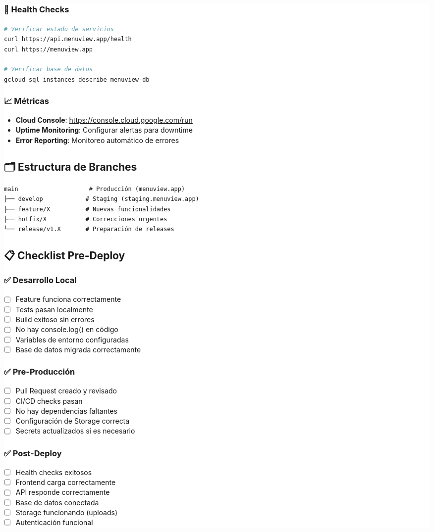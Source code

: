 ### **🏥 Health Checks**
```bash
# Verificar estado de servicios
curl https://api.menuview.app/health
curl https://menuview.app

# Verificar base de datos
gcloud sql instances describe menuview-db
```

### **📈 Métricas**
- **Cloud Console**: https://console.cloud.google.com/run
- **Uptime Monitoring**: Configurar alertas para downtime
- **Error Reporting**: Monitoreo automático de errores

## 🗂️ Estructura de Branches

```
main                    # Producción (menuview.app)
├── develop            # Staging (staging.menuview.app)
├── feature/X          # Nuevas funcionalidades
├── hotfix/X           # Correcciones urgentes
└── release/v1.X       # Preparación de releases
```

## 📋 Checklist Pre-Deploy

### **✅ Desarrollo Local**
- [ ] Feature funciona correctamente
- [ ] Tests pasan localmente
- [ ] Build exitoso sin errores
- [ ] No hay console.log() en código
- [ ] Variables de entorno configuradas
- [ ] Base de datos migrada correctamente

### **✅ Pre-Producción**
- [ ] Pull Request creado y revisado
- [ ] CI/CD checks pasan
- [ ] No hay dependencias faltantes
- [ ] Configuración de Storage correcta
- [ ] Secrets actualizados si es necesario

### **✅ Post-Deploy**
- [ ] Health checks exitosos
- [ ] Frontend carga correctamente
- [ ] API responde correctamente
- [ ] Base de datos conectada
- [ ] Storage funcionando (uploads)
- [ ] Autenticación funcional
